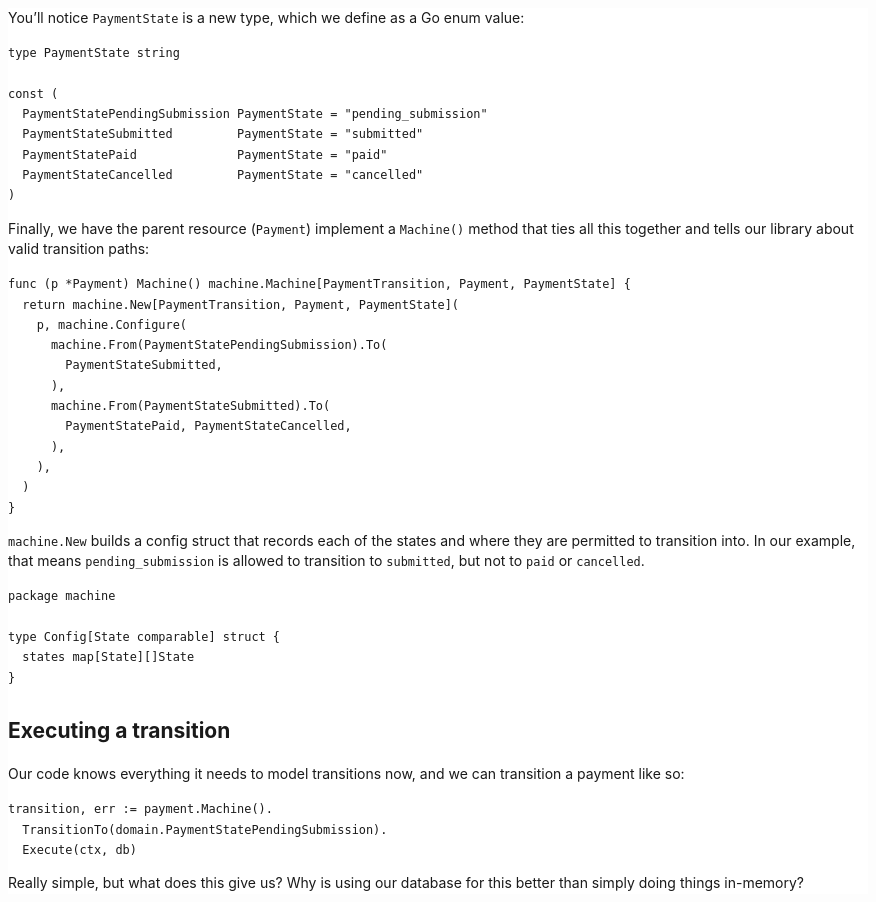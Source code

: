 You’ll notice `PaymentState` is a new type, which we define as a Go enum value:

```
type PaymentState string

const (
  PaymentStatePendingSubmission PaymentState = "pending_submission"
  PaymentStateSubmitted         PaymentState = "submitted"
  PaymentStatePaid              PaymentState = "paid"
  PaymentStateCancelled         PaymentState = "cancelled"
)
```

Finally, we have the parent resource (`Payment`) implement a `Machine()` method that ties all this together and tells our library about valid transition paths:

```
func (p *Payment) Machine() machine.Machine[PaymentTransition, Payment, PaymentState] {
  return machine.New[PaymentTransition, Payment, PaymentState](
    p, machine.Configure(
      machine.From(PaymentStatePendingSubmission).To(
        PaymentStateSubmitted,
      ),
      machine.From(PaymentStateSubmitted).To(
        PaymentStatePaid, PaymentStateCancelled,
      ),
    ),
  )
}
```

`machine.New` builds a config struct that records each of the states and where they are permitted to transition into. In our example, that means `pending_submission` is allowed to transition to `submitted`, but not to `paid` or `cancelled`.

```
package machine

type Config[State comparable] struct {
  states map[State][]State
}
```

## Executing a transition

Our code knows everything it needs to model transitions now, and we can transition a payment like so:

```
transition, err := payment.Machine().
  TransitionTo(domain.PaymentStatePendingSubmission).
  Execute(ctx, db)
```

Really simple, but what does this give us? Why is using our database for this better than simply doing things in-memory?
